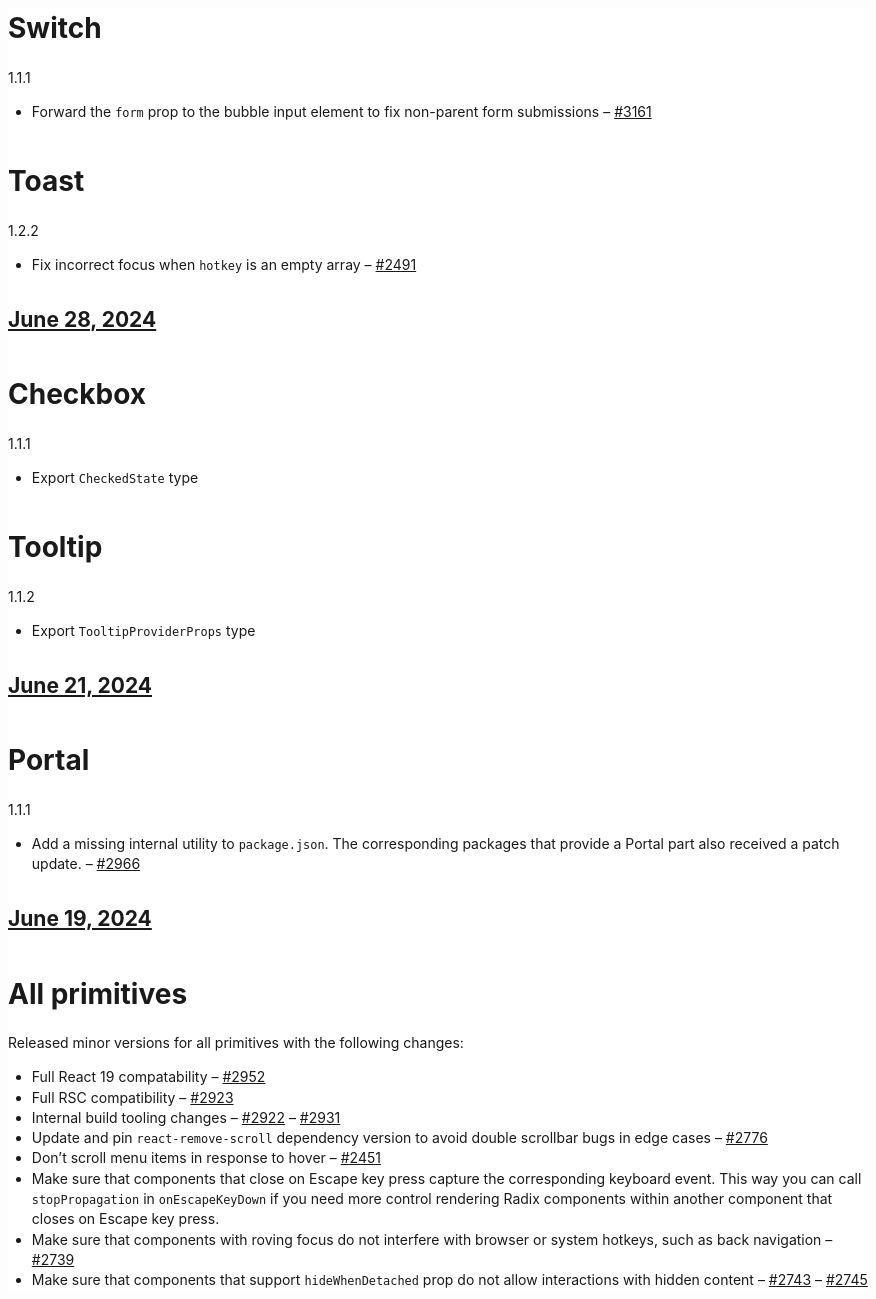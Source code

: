 
# Switch
1.1.1
  * Forward the `form` prop to the bubble input element to fix non-parent form submissions – [#3161](https://github.com/radix-ui/primitives/pull/3161)


# Toast
1.2.2
  * Fix incorrect focus when `hotkey` is an empty array – [#2491](https://github.com/radix-ui/primitives/pull/2491)


## [June 28, 2024](https://www.radix-ui.com/primitives/docs/overview/releases#june-28-2024)
# Checkbox
1.1.1
  * Export `CheckedState` type


# Tooltip
1.1.2
  * Export `TooltipProviderProps` type


## [June 21, 2024](https://www.radix-ui.com/primitives/docs/overview/releases#june-21-2024)
# Portal
1.1.1
  * Add a missing internal utility to `package.json`. The corresponding packages that provide a Portal part also received a patch update. – [#2966](https://github.com/radix-ui/primitives/pull/2966)


## [June 19, 2024](https://www.radix-ui.com/primitives/docs/overview/releases#june-19-2024)
# All primitives
Released minor versions for all primitives with the following changes:
  * Full React 19 compatability – [#2952](https://github.com/radix-ui/primitives/pull/2952)
  * Full RSC compatibility – [#2923](https://github.com/radix-ui/primitives/pull/2923)
  * Internal build tooling changes – [#2922](https://github.com/radix-ui/primitives/pull/2922) – [#2931](https://github.com/radix-ui/primitives/pull/2931)
  * Update and pin `react-remove-scroll` dependency version to avoid double scrollbar bugs in edge cases – [#2776](https://github.com/radix-ui/primitives/pull/2776)
  * Don’t scroll menu items in response to hover – [#2451](https://github.com/radix-ui/primitives/pull/2451)
  * Make sure that components that close on Escape key press capture the corresponding keyboard event. This way you can call `stopPropagation` in `onEscapeKeyDown` if you need more control rendering Radix components within another component that closes on Escape key press.
  * Make sure that components with roving focus do not interfere with browser or system hotkeys, such as back navigation – [#2739](https://github.com/radix-ui/primitives/pull/2739)
  * Make sure that components that support `hideWhenDetached` prop do not allow interactions with hidden content – [#2743](https://github.com/radix-ui/primitives/pull/2743) – [#2745](https://github.com/radix-ui/primitives/pull/2745)

